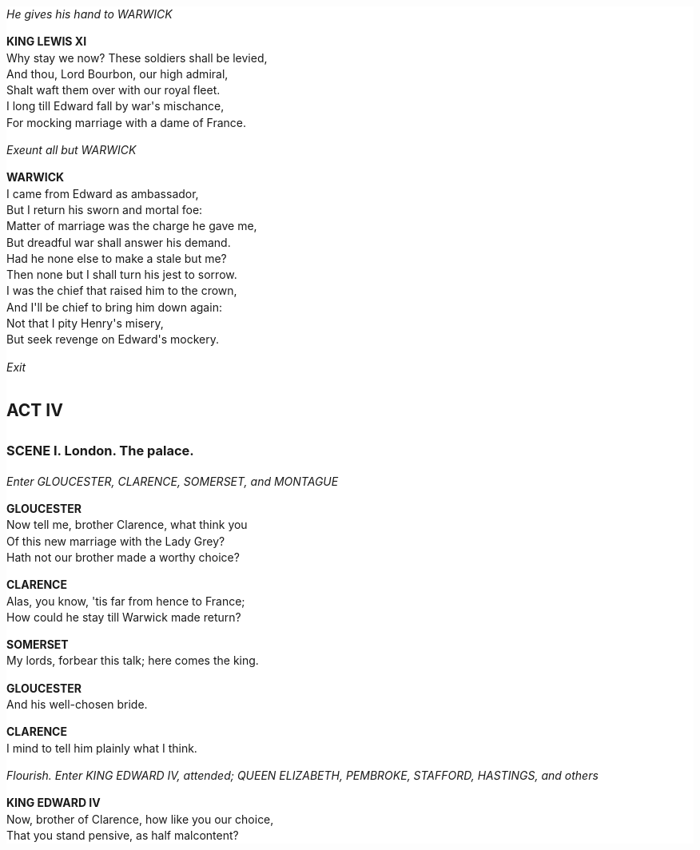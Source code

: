 *He gives his hand to WARWICK*

**KING LEWIS XI**  
Why stay we now? These soldiers shall be levied,  
And thou, Lord Bourbon, our high admiral,  
Shalt waft them over with our royal fleet.  
I long till Edward fall by war's mischance,  
For mocking marriage with a dame of France.

*Exeunt all but WARWICK*

**WARWICK**  
I came from Edward as ambassador,  
But I return his sworn and mortal foe:  
Matter of marriage was the charge he gave me,  
But dreadful war shall answer his demand.  
Had he none else to make a stale but me?  
Then none but I shall turn his jest to sorrow.  
I was the chief that raised him to the crown,  
And I'll be chief to bring him down again:  
Not that I pity Henry's misery,  
But seek revenge on Edward's mockery.

*Exit*

## ACT IV

### SCENE I. London. The palace.

*Enter GLOUCESTER, CLARENCE, SOMERSET, and MONTAGUE*

**GLOUCESTER**  
Now tell me, brother Clarence, what think you  
Of this new marriage with the Lady Grey?  
Hath not our brother made a worthy choice?

**CLARENCE**  
Alas, you know, 'tis far from hence to France;  
How could he stay till Warwick made return?

**SOMERSET**  
My lords, forbear this talk; here comes the king.

**GLOUCESTER**  
And his well-chosen bride.

**CLARENCE**  
I mind to tell him plainly what I think.

*Flourish. Enter KING EDWARD IV, attended; QUEEN
ELIZABETH, PEMBROKE, STAFFORD, HASTINGS, and others*

**KING EDWARD IV**  
Now, brother of Clarence, how like you our choice,  
That you stand pensive, as half malcontent?
